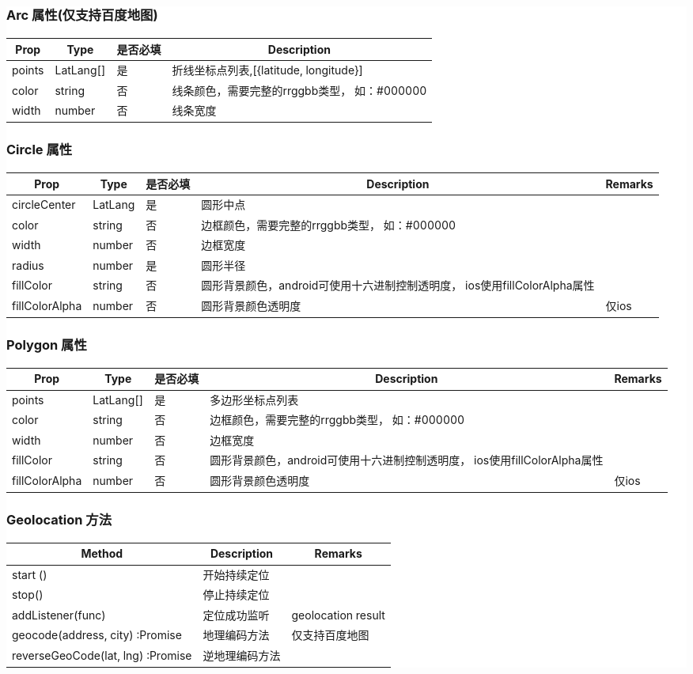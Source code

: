 ### Arc 属性(仅支持百度地图)

|Prop    |Type    |是否必填    |Description|
| --- | --- | --- | --- |
|points    |LatLang[]    |是    |折线坐标点列表,[{latitude, longitude}]|
|color    |string|    否|    线条颜色，需要完整的rrggbb类型， 如：#000000|
|width    |number    |否    |线条宽度|

### Circle 属性

|Prop    |Type    |是否必填    |Description|Remarks|
| --- | --- | --- | --- |---|
|circleCenter    |LatLang    | 是    |圆形中点||
|color    |string    |否    |边框颜色，需要完整的rrggbb类型， 如：#000000||
|width    |number    |否    |边框宽度||
|radius|    number    |是    |圆形半径||
|fillColor    |string|    否    |圆形背景颜色，android可使用十六进制控制透明度， ios使用fillColorAlpha属性||
|fillColorAlpha    |number|    否    |圆形背景颜色透明度|仅ios|

### Polygon 属性

|Prop    |Type    |是否必填    |Description|Remarks|
| --- | --- | --- | --- |---|
|points    |LatLang[]    |是    |多边形坐标点列表||
|color    |string    |否    |边框颜色，需要完整的rrggbb类型， 如：#000000|
|width    |number    |否    |边框宽度||
|fillColor    |string|    否    |圆形背景颜色，android可使用十六进制控制透明度， ios使用fillColorAlpha属性|
|fillColorAlpha    |number|    否    |圆形背景颜色透明度|仅ios|

### Geolocation 方法

|Method|Description|Remarks|
| --- | --- | --- | 
|  start () |    开始持续定位     ||
| stop()     | 停止持续定位     ||
|addListener(func)     |定位成功监听     |geolocation result |
| geocode(address, city) :Promise | 地理编码方法 |仅支持百度地图|
| reverseGeoCode(lat, lng) :Promise | 逆地理编码方法 ||
